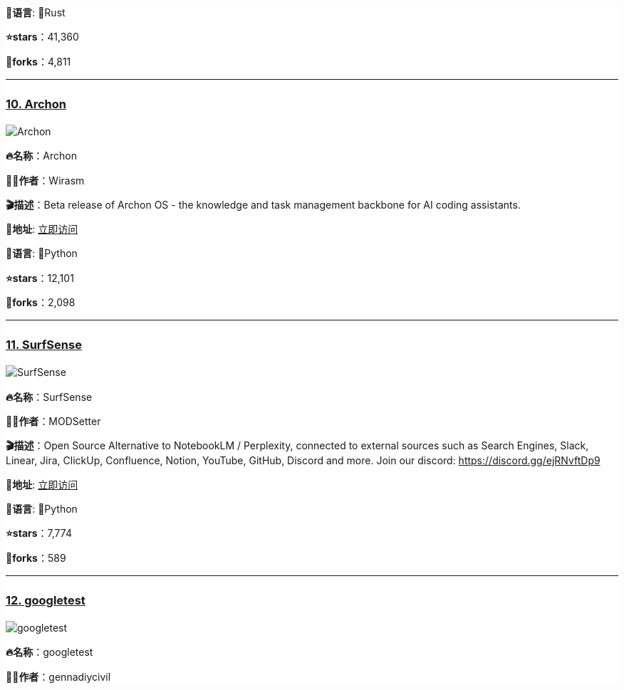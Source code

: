 **👀语言**: 🔺Rust 

**⭐stars**：41,360 

**📍forks**：4,811 

--- 

### [10. Archon](https://github.com//coleam00/Archon) 

![Archon](https://s0.wp.com/mshots/v1/https://github.com//coleam00/Archon?w=600&h=450) 

**🔥名称**：Archon 

**🧑‍💻作者**：Wirasm 

**🎬描述**：Beta release of Archon OS - the knowledge and task management backbone for AI coding assistants. 

**🔗地址**: [立即访问](https://github.com//coleam00/Archon) 

**👀语言**: 🔺Python 

**⭐stars**：12,101 

**📍forks**：2,098 

--- 

### [11. SurfSense](https://github.com//MODSetter/SurfSense) 

![SurfSense](https://s0.wp.com/mshots/v1/https://github.com//MODSetter/SurfSense?w=600&h=450) 

**🔥名称**：SurfSense 

**🧑‍💻作者**：MODSetter 

**🎬描述**：Open Source Alternative to NotebookLM / Perplexity, connected to external sources such as Search Engines, Slack, Linear, Jira, ClickUp, Confluence, Notion, YouTube, GitHub, Discord and more. Join our discord: https://discord.gg/ejRNvftDp9 

**🔗地址**: [立即访问](https://github.com//MODSetter/SurfSense) 

**👀语言**: 🔺Python 

**⭐stars**：7,774 

**📍forks**：589 

--- 

### [12. googletest](https://github.com//google/googletest) 

![googletest](https://s0.wp.com/mshots/v1/https://github.com//google/googletest?w=600&h=450) 

**🔥名称**：googletest 

**🧑‍💻作者**：gennadiycivil 
